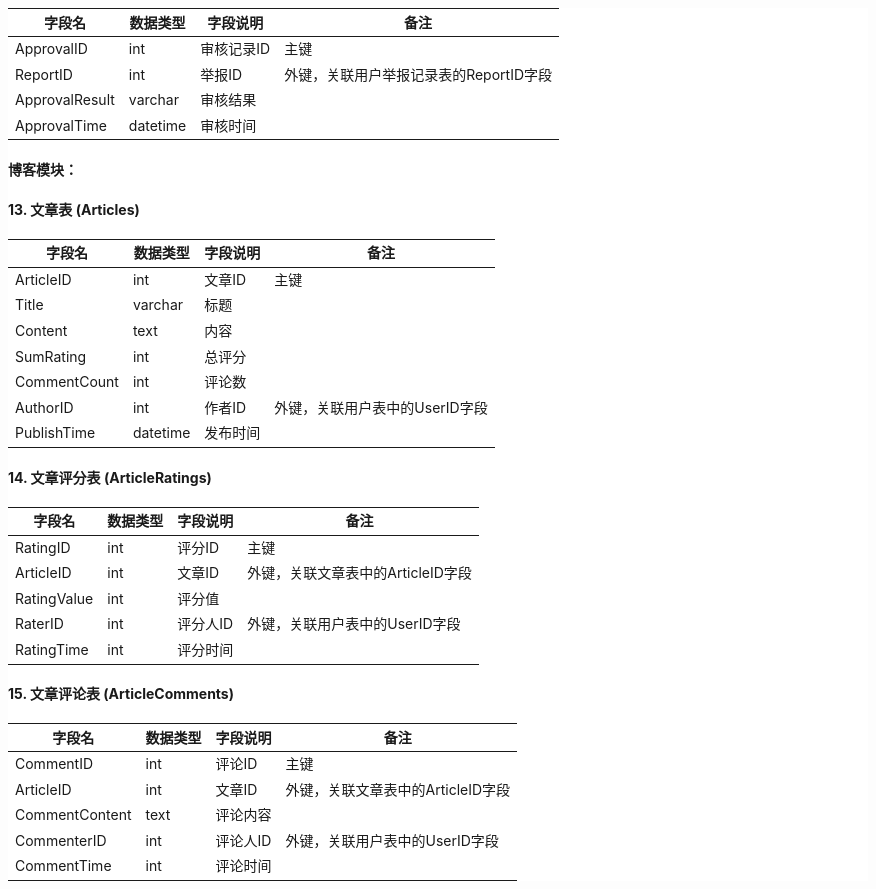 | **字段名**     | **数据类型** | **字段说明** | **备注**                               |
| -------------- | ------------ | ------------ | -------------------------------------- |
| ApprovalID     | int          | 审核记录ID   | 主键                                   |
| ReportID       | int          | 举报ID       | 外键，关联用户举报记录表的ReportID字段 |
| ApprovalResult | varchar      | 审核结果     |                                        |
| ApprovalTime   | datetime     | 审核时间     |                                        |

#### 博客模块：

#### 13. 文章表 (Articles)

| **字段名**   | **数据类型** | **字段说明** | **备注**                       |
| ------------ | ------------ | ------------ | ------------------------------ |
| ArticleID    | int          | 文章ID       | 主键                           |
| Title        | varchar      | 标题         |                                |
| Content      | text         | 内容         |                                |
| SumRating    | int          | 总评分       |                                |
| CommentCount | int          | 评论数       |                                |
| AuthorID     | int          | 作者ID       | 外键，关联用户表中的UserID字段 |
| PublishTime  | datetime     | 发布时间     |                                |

#### 14. 文章评分表 (ArticleRatings)

| **字段名**  | **数据类型** | **字段说明** | **备注**                          |
| ----------- | ------------ | ------------ | --------------------------------- |
| RatingID    | int          | 评分ID       | 主键                              |
| ArticleID   | int          | 文章ID       | 外键，关联文章表中的ArticleID字段 |
| RatingValue | int          | 评分值       |                                   |
| RaterID     | int          | 评分人ID     | 外键，关联用户表中的UserID字段    |
| RatingTime  | int          | 评分时间     |                                   |

#### 15. 文章评论表 (ArticleComments)

| **字段名**     | **数据类型** | **字段说明** | **备注**                          |
| -------------- | ------------ | ------------ | --------------------------------- |
| CommentID      | int          | 评论ID       | 主键                              |
| ArticleID      | int          | 文章ID       | 外键，关联文章表中的ArticleID字段 |
| CommentContent | text         | 评论内容     |                                   |
| CommenterID    | int          | 评论人ID     | 外键，关联用户表中的UserID字段    |
| CommentTime    | int          | 评论时间     |                                   |
